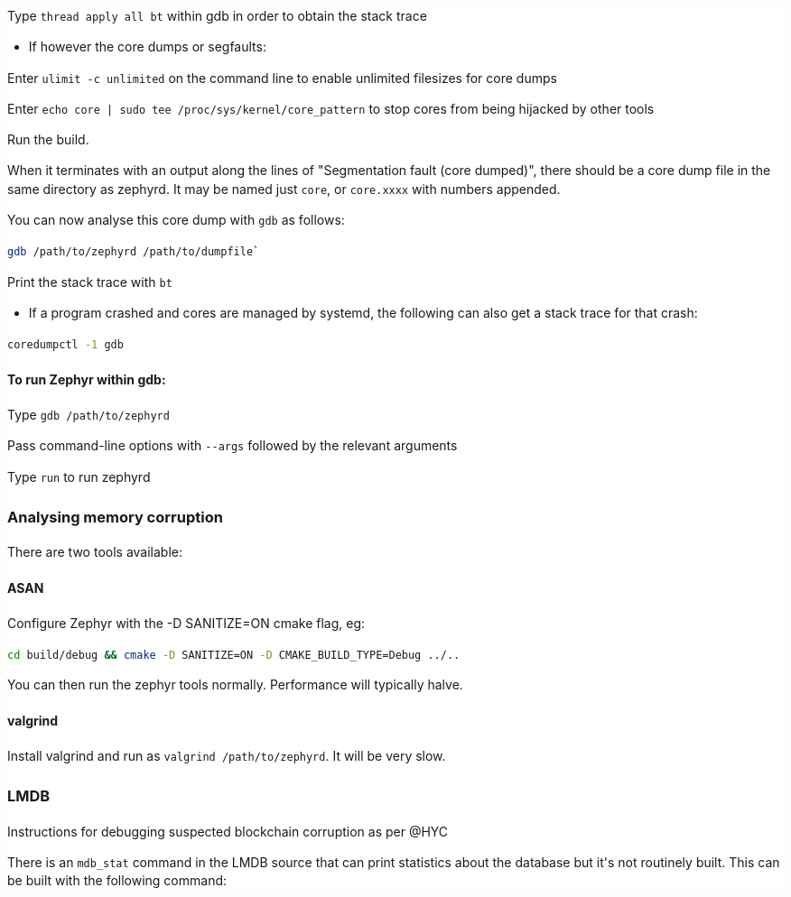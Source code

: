Type `thread apply all bt` within gdb in order to obtain the stack trace

- If however the core dumps or segfaults:

Enter `ulimit -c unlimited` on the command line to enable unlimited filesizes for core dumps

Enter `echo core | sudo tee /proc/sys/kernel/core_pattern` to stop cores from being hijacked by other tools

Run the build.

When it terminates with an output along the lines of "Segmentation fault (core dumped)", there should be a core dump file in the same directory as zephyrd. It may be named just `core`, or `core.xxxx` with numbers appended.

You can now analyse this core dump with `gdb` as follows:

```bash
gdb /path/to/zephyrd /path/to/dumpfile`
```

Print the stack trace with `bt`

- If a program crashed and cores are managed by systemd, the following can also get a stack trace for that crash:

```bash
coredumpctl -1 gdb
```

#### To run Zephyr within gdb:

Type `gdb /path/to/zephyrd`

Pass command-line options with `--args` followed by the relevant arguments

Type `run` to run zephyrd

### Analysing memory corruption

There are two tools available:

#### ASAN

Configure Zephyr with the -D SANITIZE=ON cmake flag, eg:

```bash
cd build/debug && cmake -D SANITIZE=ON -D CMAKE_BUILD_TYPE=Debug ../..
```

You can then run the zephyr tools normally. Performance will typically halve.

#### valgrind

Install valgrind and run as `valgrind /path/to/zephyrd`. It will be very slow.

### LMDB

Instructions for debugging suspected blockchain corruption as per @HYC

There is an `mdb_stat` command in the LMDB source that can print statistics about the database but it's not routinely built. This can be built with the following command:
